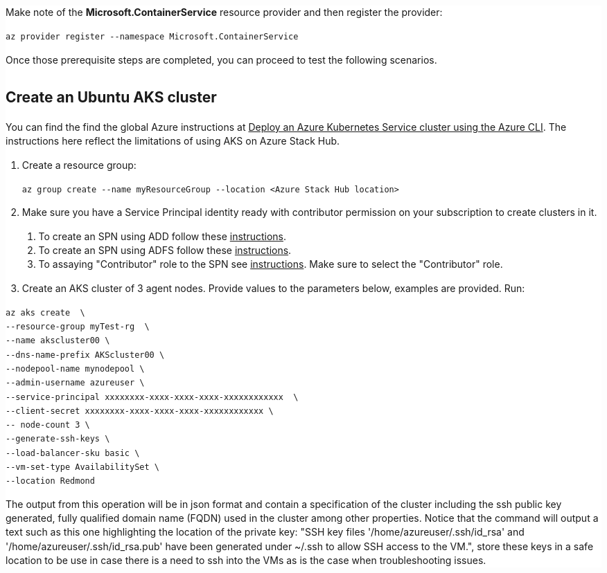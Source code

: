 Make note of the **Microsoft.ContainerService** resource provider and then register the provider:

```azurecli  
az provider register --namespace Microsoft.ContainerService
```

Once those prerequisite steps are completed, you can proceed to test the following scenarios.



## Create an Ubuntu AKS cluster

You can find the find the global Azure instructions at [Deploy an Azure Kubernetes Service cluster using the Azure CLI](/azure/aks/kubernetes-walkthrough). The instructions here reflect the limitations of using AKS on Azure Stack Hub.

1.  Create a resource group:

    ```azurecli
    az group create --name myResourceGroup --location <Azure Stack Hub location>
    ```

2.  Make sure you have a Service Principal identity ready with contributor permission on your subscription to create clusters in it.
    1.  To create an SPN using ADD follow these [instructions](/azure-stack/operator/azure-stack-create-service-principals?view=azs-2005#create-a-service-principal-that-uses-a-client-secret-credential).
    2.  To create an SPN using ADFS follow these [instructions](/azure-stack/operator/azure-stack-create-service-principals?view=azs-2005#create-a-service-principal-that-uses-client-secret-credentials).
    3.  To assaying "Contributor" role to the SPN see [instructions](/azure-stack/operator/azure-stack-create-service-principals?view=azs-2005#assign-a-role). Make sure to select the "Contributor" role.
3.  Create an AKS cluster of 3 agent nodes. Provide values to the parameters below, examples are provided. Run:

```azurecli
az aks create  \
--resource-group myTest-rg  \
--name akscluster00 \
--dns-name-prefix AKScluster00 \
--nodepool-name mynodepool \
--admin-username azureuser \
--service-principal xxxxxxxx-xxxx-xxxx-xxxx-xxxxxxxxxxxx  \
--client-secret xxxxxxxx-xxxx-xxxx-xxxx-xxxxxxxxxxxx \
-- node-count 3 \
--generate-ssh-keys \
--load-balancer-sku basic \
--vm-set-type AvailabilitySet \
--location Redmond
```

The output from this operation will be in json format and contain a specification of the cluster including the ssh public key generated, fully qualified domain name (FQDN) used in the cluster among other properties. Notice that the command will output a text such as this one highlighting the location of the private key: "SSH key files '/home/azureuser/.ssh/id_rsa' and '/home/azureuser/.ssh/id_rsa.pub' have been generated under \~/.ssh to allow SSH access to the VM.", store these keys in a safe location to be use in case there is a need to ssh into the VMs as is the case when troubleshooting issues.
